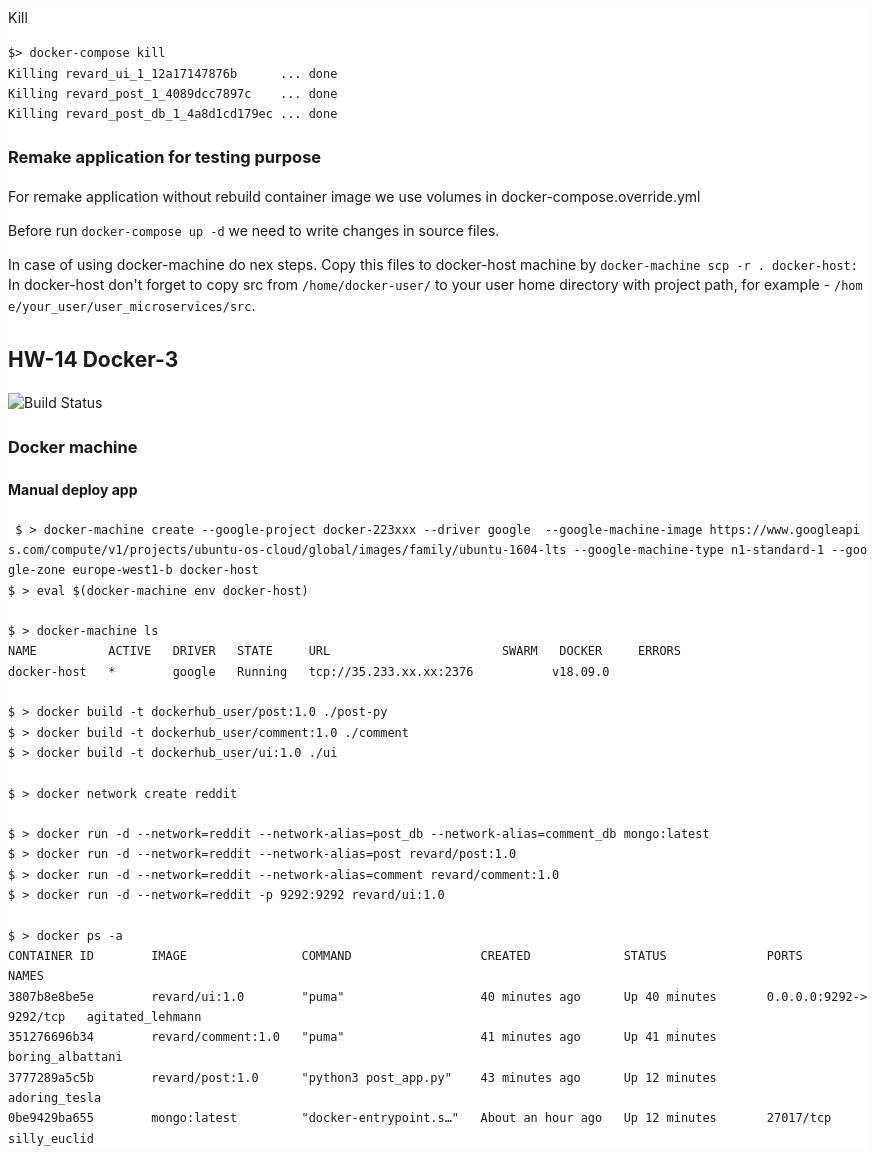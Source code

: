 Kill
```
$> docker-compose kill
Killing revard_ui_1_12a17147876b      ... done
Killing revard_post_1_4089dcc7897c    ... done
Killing revard_post_db_1_4a8d1cd179ec ... done
```
### Remake application for testing purpose

For remake application without rebuild container image we use volumes in docker-compose.override.yml 

Before run `docker-compose up -d` we need to write changes in source files.

In case of using docker-machine do nex steps. Copy this files to docker-host machine by `docker-machine scp -r . docker-host:` In docker-host don't forget to copy src from `/home/docker-user/` to your user home directory with project path, for example - `/home/your_user/user_microservices/src`.


## HW-14 Docker-3
![Build Status](https://api.travis-ci.com/Otus-DevOps-2018-09/revard_microservices.svg?branch=docker-3)

### Docker machine

#### Manual deploy app

```
 $ > docker-machine create --google-project docker-223xxx --driver google  --google-machine-image https://www.googleapis.com/compute/v1/projects/ubuntu-os-cloud/global/images/family/ubuntu-1604-lts --google-machine-type n1-standard-1 --google-zone europe-west1-b docker-host
$ > eval $(docker-machine env docker-host)

$ > docker-machine ls
NAME          ACTIVE   DRIVER   STATE     URL                        SWARM   DOCKER     ERRORS
docker-host   *        google   Running   tcp://35.233.xx.xx:2376           v18.09.0

$ > docker build -t dockerhub_user/post:1.0 ./post-py
$ > docker build -t dockerhub_user/comment:1.0 ./comment
$ > docker build -t dockerhub_user/ui:1.0 ./ui

$ > docker network create reddit

$ > docker run -d --network=reddit --network-alias=post_db --network-alias=comment_db mongo:latest
$ > docker run -d --network=reddit --network-alias=post revard/post:1.0
$ > docker run -d --network=reddit --network-alias=comment revard/comment:1.0
$ > docker run -d --network=reddit -p 9292:9292 revard/ui:1.0

$ > docker ps -a
CONTAINER ID        IMAGE                COMMAND                  CREATED             STATUS              PORTS                    NAMES
3807b8e8be5e        revard/ui:1.0        "puma"                   40 minutes ago      Up 40 minutes       0.0.0.0:9292->9292/tcp   agitated_lehmann
351276696b34        revard/comment:1.0   "puma"                   41 minutes ago      Up 41 minutes                                boring_albattani
3777289a5c5b        revard/post:1.0      "python3 post_app.py"    43 minutes ago      Up 12 minutes                                adoring_tesla
0be9429ba655        mongo:latest         "docker-entrypoint.s…"   About an hour ago   Up 12 minutes       27017/tcp                silly_euclid

```
